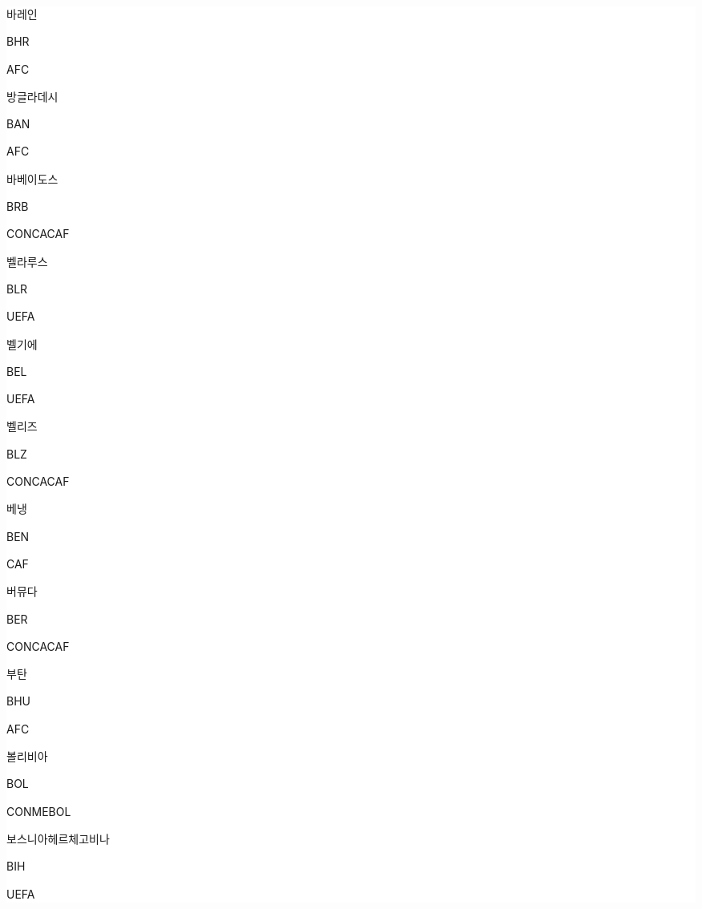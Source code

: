 바레인

BHR

AFC

방글라데시

BAN

AFC

바베이도스

BRB

CONCACAF

벨라루스

BLR

UEFA

벨기에

BEL

UEFA

벨리즈

BLZ

CONCACAF

베냉

BEN

CAF

버뮤다

BER

CONCACAF

부탄

BHU

AFC

볼리비아

BOL

CONMEBOL

보스니아헤르체고비나

BIH

UEFA
